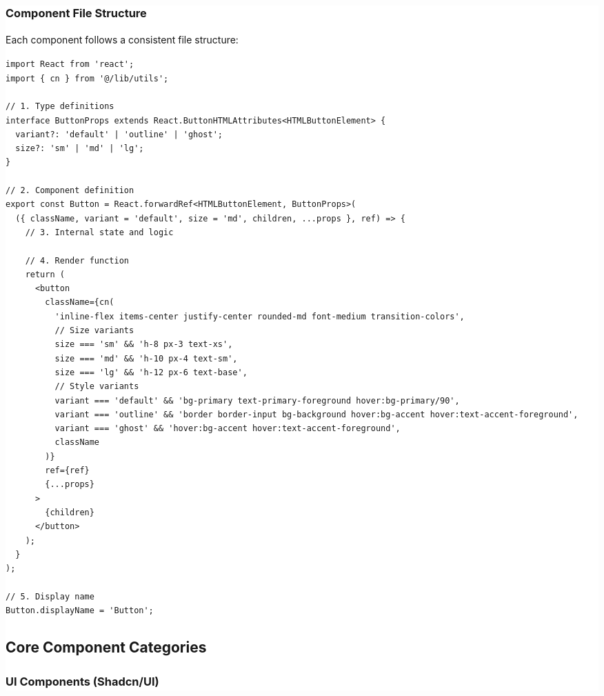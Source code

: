 ### Component File Structure

Each component follows a consistent file structure:

```tsx
import React from 'react';
import { cn } from '@/lib/utils';

// 1. Type definitions
interface ButtonProps extends React.ButtonHTMLAttributes<HTMLButtonElement> {
  variant?: 'default' | 'outline' | 'ghost';
  size?: 'sm' | 'md' | 'lg';
}

// 2. Component definition
export const Button = React.forwardRef<HTMLButtonElement, ButtonProps>(
  ({ className, variant = 'default', size = 'md', children, ...props }, ref) => {
    // 3. Internal state and logic
    
    // 4. Render function
    return (
      <button
        className={cn(
          'inline-flex items-center justify-center rounded-md font-medium transition-colors',
          // Size variants
          size === 'sm' && 'h-8 px-3 text-xs',
          size === 'md' && 'h-10 px-4 text-sm',
          size === 'lg' && 'h-12 px-6 text-base',
          // Style variants
          variant === 'default' && 'bg-primary text-primary-foreground hover:bg-primary/90',
          variant === 'outline' && 'border border-input bg-background hover:bg-accent hover:text-accent-foreground',
          variant === 'ghost' && 'hover:bg-accent hover:text-accent-foreground',
          className
        )}
        ref={ref}
        {...props}
      >
        {children}
      </button>
    );
  }
);

// 5. Display name
Button.displayName = 'Button';
```

## Core Component Categories

### UI Components (Shadcn/UI)
